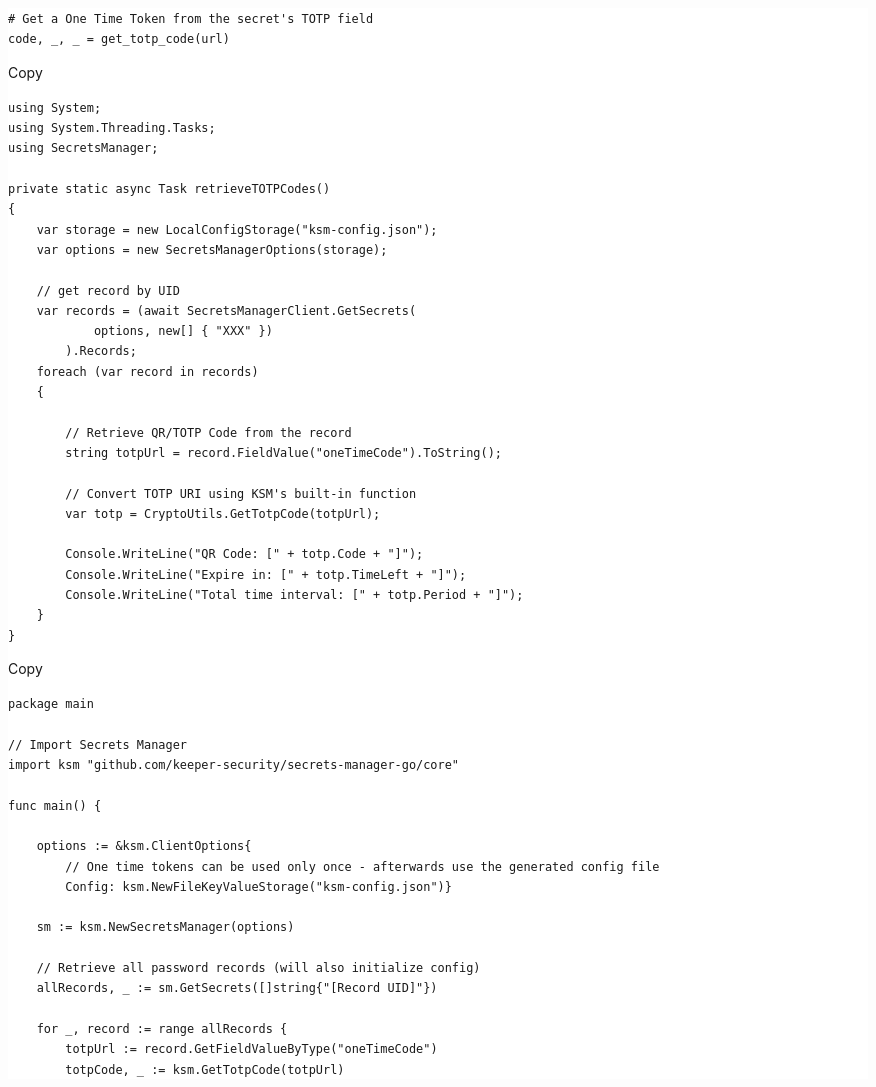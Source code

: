     # Get a One Time Token from the secret's TOTP field
    code, _, _ = get_totp_code(url)

Copy

    
    
    using System;
    using System.Threading.Tasks;
    using SecretsManager;
    
    private static async Task retrieveTOTPCodes()
    {
        var storage = new LocalConfigStorage("ksm-config.json");
        var options = new SecretsManagerOptions(storage);
        
        // get record by UID
        var records = (await SecretsManagerClient.GetSecrets(
                options, new[] { "XXX" })
            ).Records;
        foreach (var record in records)
        {
    
            // Retrieve QR/TOTP Code from the record
            string totpUrl = record.FieldValue("oneTimeCode").ToString();
            
            // Convert TOTP URI using KSM's built-in function
            var totp = CryptoUtils.GetTotpCode(totpUrl);
    
            Console.WriteLine("QR Code: [" + totp.Code + "]");
            Console.WriteLine("Expire in: [" + totp.TimeLeft + "]"); 
            Console.WriteLine("Total time interval: [" + totp.Period + "]");
        }
    }

Copy

    
    
    package main
    
    // Import Secrets Manager
    import ksm "github.com/keeper-security/secrets-manager-go/core"
    
    func main() {
    
    	options := &ksm.ClientOptions{
    		// One time tokens can be used only once - afterwards use the generated config file
    		Config: ksm.NewFileKeyValueStorage("ksm-config.json")}
    
    	sm := ksm.NewSecretsManager(options)
    
    	// Retrieve all password records (will also initialize config)
    	allRecords, _ := sm.GetSecrets([]string{"[Record UID]"})
    
    	for _, record := range allRecords {
    		totpUrl := record.GetFieldValueByType("oneTimeCode")
    		totpCode, _ := ksm.GetTotpCode(totpUrl)
    